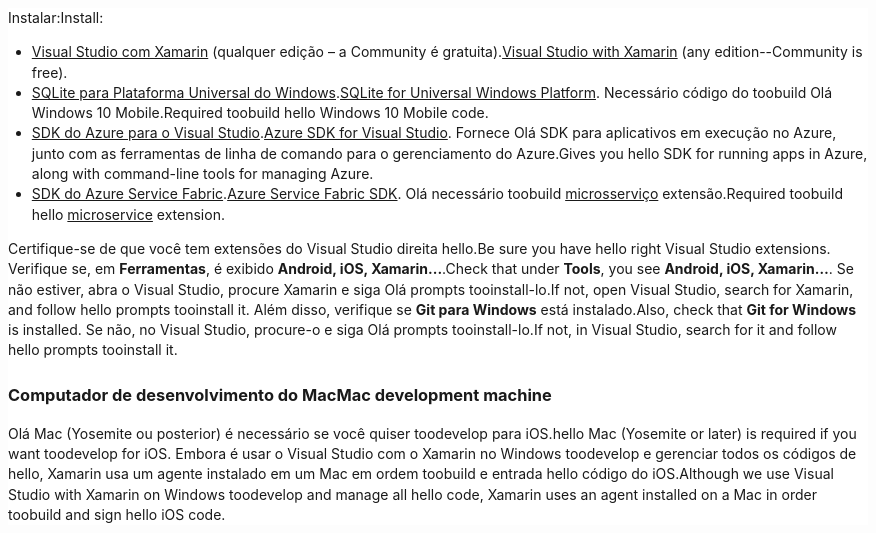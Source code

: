 <span data-ttu-id="34503-157">Instalar:</span><span class="sxs-lookup"><span data-stu-id="34503-157">Install:</span></span>

* <span data-ttu-id="34503-158">[Visual Studio com Xamarin](https://www.visualstudio.com/products/visual-studio-community-vs) (qualquer edição – a Community é gratuita).</span><span class="sxs-lookup"><span data-stu-id="34503-158">[Visual Studio with Xamarin](https://www.visualstudio.com/products/visual-studio-community-vs) (any edition--Community is free).</span></span>
* <span data-ttu-id="34503-159">[SQLite para Plataforma Universal do Windows](https://visualstudiogallery.msdn.microsoft.com/4913e7d5-96c9-4dde-a1a1-69820d615936).</span><span class="sxs-lookup"><span data-stu-id="34503-159">[SQLite for Universal Windows Platform](https://visualstudiogallery.msdn.microsoft.com/4913e7d5-96c9-4dde-a1a1-69820d615936).</span></span> <span data-ttu-id="34503-160">Necessário código do toobuild Olá Windows 10 Mobile.</span><span class="sxs-lookup"><span data-stu-id="34503-160">Required toobuild hello Windows 10 Mobile code.</span></span>
* <span data-ttu-id="34503-161">[SDK do Azure para o Visual Studio](https://www.visualstudio.com/vs/azure-tools/).</span><span class="sxs-lookup"><span data-stu-id="34503-161">[Azure SDK for Visual Studio](https://www.visualstudio.com/vs/azure-tools/).</span></span> <span data-ttu-id="34503-162">Fornece Olá SDK para aplicativos em execução no Azure, junto com as ferramentas de linha de comando para o gerenciamento do Azure.</span><span class="sxs-lookup"><span data-stu-id="34503-162">Gives you hello SDK for running apps in Azure, along with command-line tools for managing Azure.</span></span>
* <span data-ttu-id="34503-163">[SDK do Azure Service Fabric](http://www.microsoft.com/web/handlers/webpi.ashx?command=getinstallerredirect&appid=MicrosoftAzure-ServiceFabric).</span><span class="sxs-lookup"><span data-stu-id="34503-163">[Azure Service Fabric SDK](http://www.microsoft.com/web/handlers/webpi.ashx?command=getinstallerredirect&appid=MicrosoftAzure-ServiceFabric).</span></span> <span data-ttu-id="34503-164">Olá necessário toobuild [microsserviço](../service-fabric/service-fabric-get-started.md) extensão.</span><span class="sxs-lookup"><span data-stu-id="34503-164">Required toobuild hello [microservice](../service-fabric/service-fabric-get-started.md) extension.</span></span>

<span data-ttu-id="34503-165">Certifique-se de que você tem extensões do Visual Studio direita hello.</span><span class="sxs-lookup"><span data-stu-id="34503-165">Be sure you have hello right Visual Studio extensions.</span></span> <span data-ttu-id="34503-166">Verifique se, em **Ferramentas**, é exibido **Android, iOS, Xamarin...**.</span><span class="sxs-lookup"><span data-stu-id="34503-166">Check that under **Tools**, you see **Android, iOS, Xamarin…**.</span></span> <span data-ttu-id="34503-167">Se não estiver, abra o Visual Studio, procure Xamarin e siga Olá prompts tooinstall-lo.</span><span class="sxs-lookup"><span data-stu-id="34503-167">If not, open Visual Studio, search for Xamarin, and follow hello prompts tooinstall it.</span></span> <span data-ttu-id="34503-168">Além disso, verifique se **Git para Windows** está instalado.</span><span class="sxs-lookup"><span data-stu-id="34503-168">Also, check that **Git for Windows** is installed.</span></span> <span data-ttu-id="34503-169">Se não, no Visual Studio, procure-o e siga Olá prompts tooinstall-lo.</span><span class="sxs-lookup"><span data-stu-id="34503-169">If not, in Visual Studio, search for it and follow hello prompts tooinstall it.</span></span> 

### <a name="mac-development-machine"></a><span data-ttu-id="34503-170">Computador de desenvolvimento do Mac</span><span class="sxs-lookup"><span data-stu-id="34503-170">Mac development machine</span></span>
<span data-ttu-id="34503-171">Olá Mac (Yosemite ou posterior) é necessário se você quiser toodevelop para iOS.</span><span class="sxs-lookup"><span data-stu-id="34503-171">hello Mac (Yosemite or later) is required if you want toodevelop for iOS.</span></span> <span data-ttu-id="34503-172">Embora é usar o Visual Studio com o Xamarin no Windows toodevelop e gerenciar todos os códigos de hello, Xamarin usa um agente instalado em um Mac em ordem toobuild e entrada hello código do iOS.</span><span class="sxs-lookup"><span data-stu-id="34503-172">Although we use Visual Studio with Xamarin on Windows toodevelop and manage all hello code, Xamarin uses an agent installed on a Mac in order toobuild and sign hello iOS code.</span></span>
